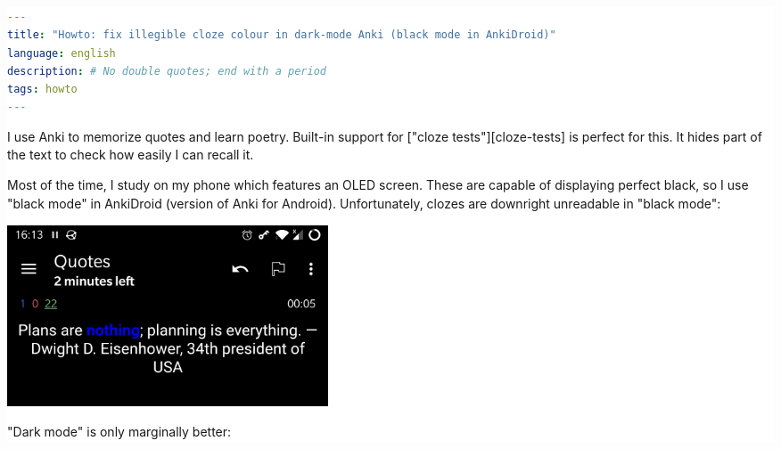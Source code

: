 ```yaml
---
title: "Howto: fix illegible cloze colour in dark-mode Anki (black mode in AnkiDroid)"
language: english
description: # No double quotes; end with a period
tags: howto
---
```


I use Anki to memorize quotes and learn poetry. Built-in support for ["cloze
tests"][cloze-tests] is perfect for this. It hides part of the text to check
how easily I can recall it.

Most of the time, I study on my phone which features an OLED screen. These are
capable of displaying perfect black, so I use "black mode" in AnkiDroid
(version of Anki for Android). Unfortunately, clozes are downright unreadable
in "black mode":

<div class="center">
<img src="/images/unreadable-cloze-black.jpg"
    width="360px" height="203px"
    alt="White text on black background saying: &quot;Plans are nothing; planning is everything.&nbsp;&mdash; Dwight D. Eisenhower, 34th president of USA&quot;. The word &quot;nothing&quot; is highlighted in dark blue, which is extremely hard to read on a black background" />
</div>

"Dark mode" is only marginally better:

<div class="center">